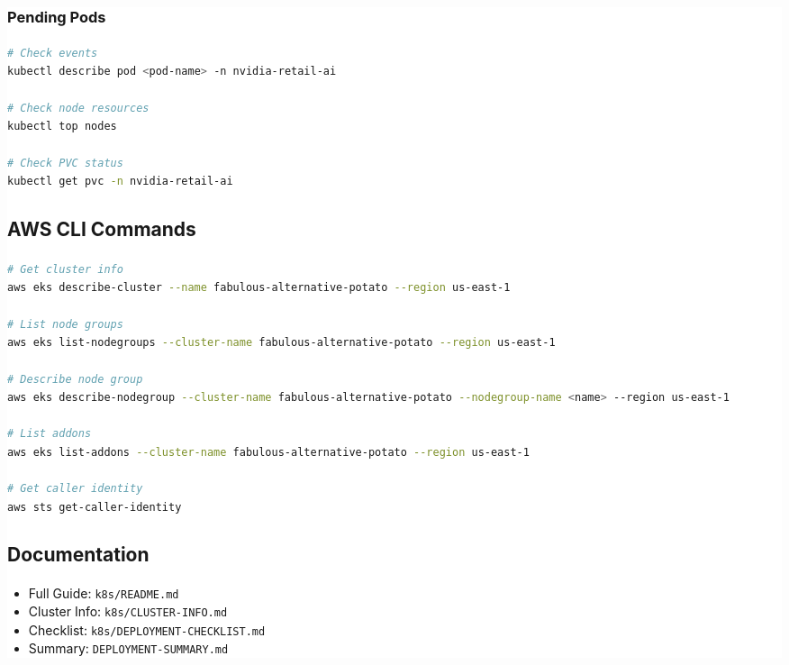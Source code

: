 ### Pending Pods
```bash
# Check events
kubectl describe pod <pod-name> -n nvidia-retail-ai

# Check node resources
kubectl top nodes

# Check PVC status
kubectl get pvc -n nvidia-retail-ai
```

## AWS CLI Commands

```bash
# Get cluster info
aws eks describe-cluster --name fabulous-alternative-potato --region us-east-1

# List node groups
aws eks list-nodegroups --cluster-name fabulous-alternative-potato --region us-east-1

# Describe node group
aws eks describe-nodegroup --cluster-name fabulous-alternative-potato --nodegroup-name <name> --region us-east-1

# List addons
aws eks list-addons --cluster-name fabulous-alternative-potato --region us-east-1

# Get caller identity
aws sts get-caller-identity
```

## Documentation

- Full Guide: `k8s/README.md`
- Cluster Info: `k8s/CLUSTER-INFO.md`
- Checklist: `k8s/DEPLOYMENT-CHECKLIST.md`
- Summary: `DEPLOYMENT-SUMMARY.md`
